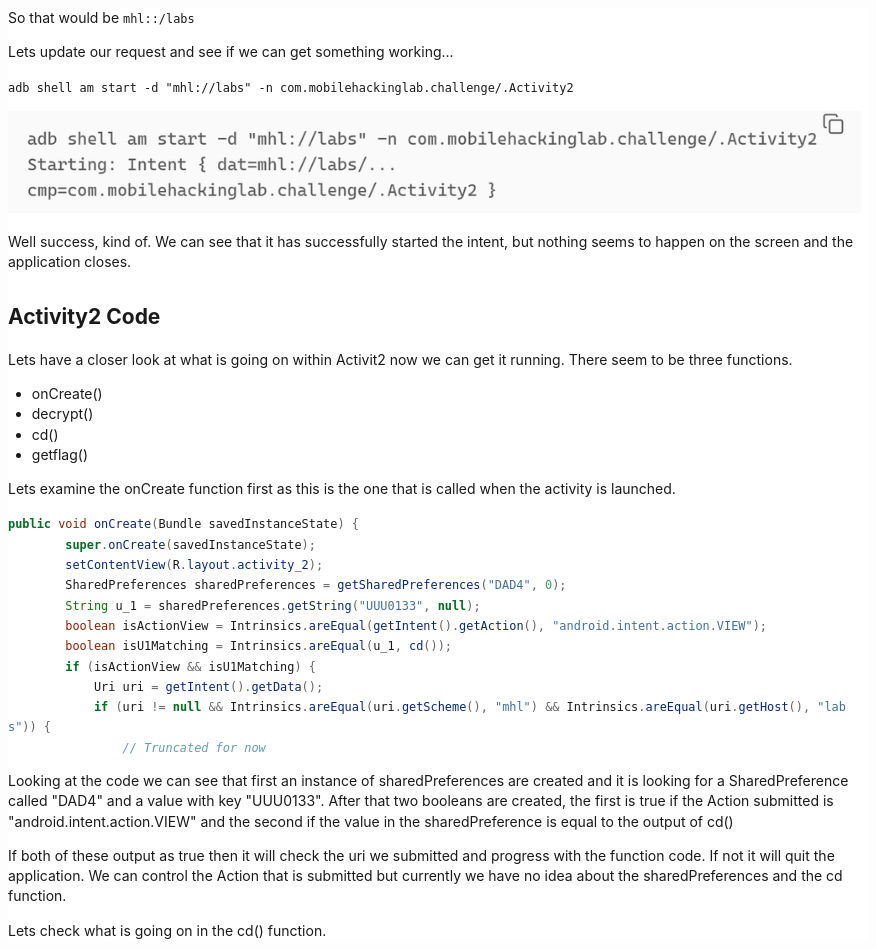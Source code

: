 So that would be `mhl::/labs`

Lets update our request and see if we can get something working...

`adb shell am start -d "mhl://labs" -n com.mobilehackinglab.challenge/.Activity2`

![Activity2 Start](/img/Strings-ADB-Activity2.png)

Well success, kind of. We can see that it has successfully started the intent, but nothing seems to happen on the screen and the application closes.

## Activity2 Code

Lets have a closer look at what is going on within Activit2 now we can get it running. There seem to be three functions.
+ onCreate()
+ decrypt()
+ cd()
+ getflag()

Lets examine the onCreate function first as this is the one that is called when the activity is launched.

```java
public void onCreate(Bundle savedInstanceState) {
        super.onCreate(savedInstanceState);
        setContentView(R.layout.activity_2);
        SharedPreferences sharedPreferences = getSharedPreferences("DAD4", 0);
        String u_1 = sharedPreferences.getString("UUU0133", null);
        boolean isActionView = Intrinsics.areEqual(getIntent().getAction(), "android.intent.action.VIEW");
        boolean isU1Matching = Intrinsics.areEqual(u_1, cd());
        if (isActionView && isU1Matching) {
            Uri uri = getIntent().getData();
            if (uri != null && Intrinsics.areEqual(uri.getScheme(), "mhl") && Intrinsics.areEqual(uri.getHost(), "labs")) {
                // Truncated for now
```

Looking at the code we can see that first an instance of sharedPreferences are created and it is looking for a SharedPreference called "DAD4" and a value with key "UUU0133". 
After that two booleans are created, the first is true if the Action submitted is "android.intent.action.VIEW" and the second if the value in the sharedPreference is equal to the output of cd() 

If both of these output as true then it will check the uri we submitted and progress with the function code. If not it will quit the application. We can control the Action that is submitted but currently we have no idea about the sharedPreferences and the cd function.

Lets check what is going on in the cd() function.
